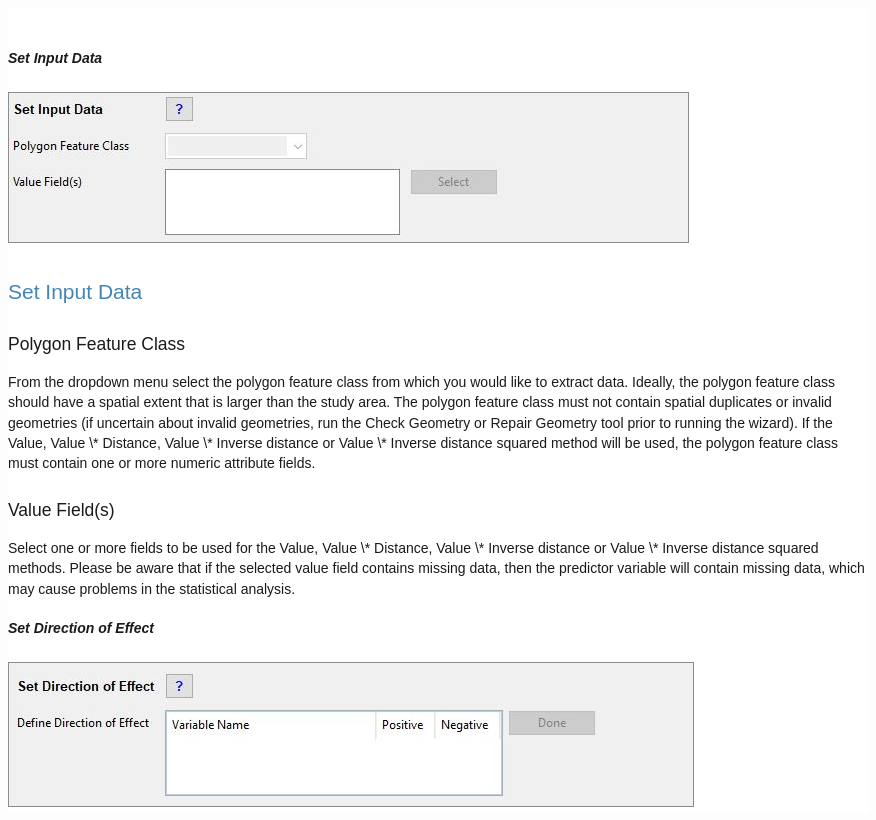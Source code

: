 <br>

##### Set Input Data

<img src="Images\p3D_SetInput.jpg" style="border:1px; border-style:solid; border-color:#8c8c8c;" />


<html>
<head>
<title>
University of Manchester Land Use Regression Wizard
</title>
</head>
<body style="font-family:'Arial'">
<h1 style="color:#4485b8; font-size:150%;font-weight:normal;">
Set Input Data
</h1>
<h2 style="font-size:125%;font-weight:normal;">
Polygon Feature Class
</h2>
<p>
From the dropdown menu select the polygon feature class from which you would like to extract data. Ideally, the polygon feature class should have a spatial extent that is larger than the study area. The polygon feature class must not contain spatial duplicates or invalid geometries (if uncertain about invalid geometries, run the Check Geometry or Repair Geometry tool prior to running the wizard). If the Value, Value \* Distance, Value \* Inverse distance or Value \* Inverse distance squared method will be used, the polygon feature class must contain one or more numeric attribute fields.
</p>
<h2 style="font-size:125%;font-weight:normal;">
Value Field(s)
</h2>
<p>
Select one or more fields to be used for the Value, Value \* Distance, Value \* Inverse distance or Value \* Inverse distance squared methods. Please be aware that if the selected value field contains missing data, then the predictor variable will contain missing data, which may cause problems in the statistical analysis.
</p>
</body>
</html>

##### Set Direction of Effect

<img src="Images\SetSourceSink.jpg" style="border:1px; border-style:solid; border-color:#8c8c8c;" />
